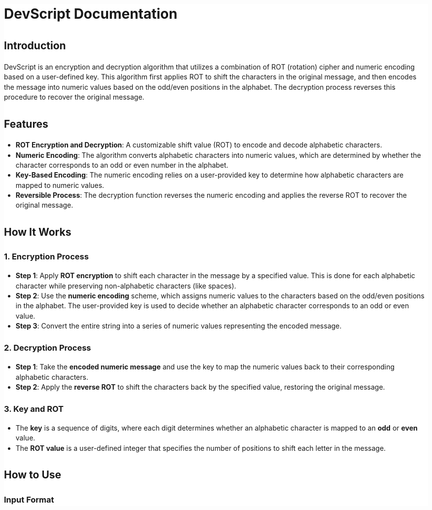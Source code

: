# DevScript Documentation

## Introduction
DevScript is an encryption and decryption algorithm that utilizes a combination of ROT (rotation) cipher and numeric encoding based on a user-defined key. This algorithm first applies ROT to shift the characters in the original message, and then encodes the message into numeric values based on the odd/even positions in the alphabet. The decryption process reverses this procedure to recover the original message.

## Features
- **ROT Encryption and Decryption**: A customizable shift value (ROT) to encode and decode alphabetic characters.
- **Numeric Encoding**: The algorithm converts alphabetic characters into numeric values, which are determined by whether the character corresponds to an odd or even number in the alphabet.
- **Key-Based Encoding**: The numeric encoding relies on a user-provided key to determine how alphabetic characters are mapped to numeric values.
- **Reversible Process**: The decryption function reverses the numeric encoding and applies the reverse ROT to recover the original message.

## How It Works

### 1. **Encryption Process**
- **Step 1**: Apply **ROT encryption** to shift each character in the message by a specified value. This is done for each alphabetic character while preserving non-alphabetic characters (like spaces).
- **Step 2**: Use the **numeric encoding** scheme, which assigns numeric values to the characters based on the odd/even positions in the alphabet. The user-provided key is used to decide whether an alphabetic character corresponds to an odd or even value.
- **Step 3**: Convert the entire string into a series of numeric values representing the encoded message.

### 2. **Decryption Process**
- **Step 1**: Take the **encoded numeric message** and use the key to map the numeric values back to their corresponding alphabetic characters.
- **Step 2**: Apply the **reverse ROT** to shift the characters back by the specified value, restoring the original message.

### 3. **Key and ROT**
- The **key** is a sequence of digits, where each digit determines whether an alphabetic character is mapped to an **odd** or **even** value.
- The **ROT value** is a user-defined integer that specifies the number of positions to shift each letter in the message.

## How to Use

### Input Format
